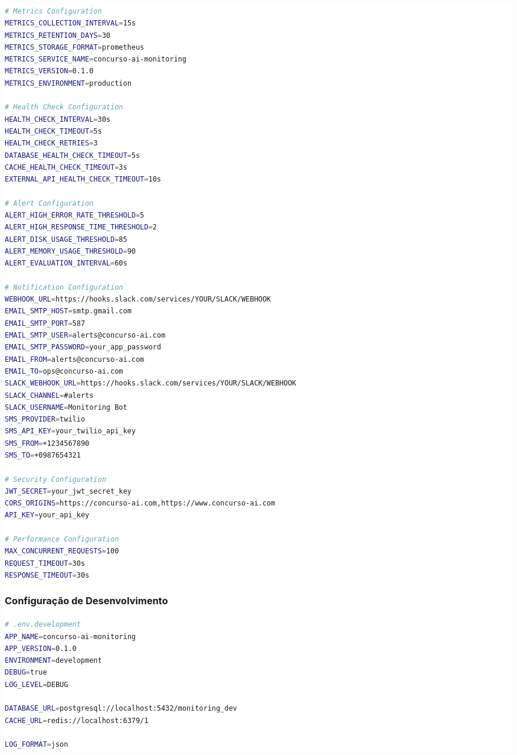 ```bash
# Metrics Configuration
METRICS_COLLECTION_INTERVAL=15s
METRICS_RETENTION_DAYS=30
METRICS_STORAGE_FORMAT=prometheus
METRICS_SERVICE_NAME=concurso-ai-monitoring
METRICS_VERSION=0.1.0
METRICS_ENVIRONMENT=production

# Health Check Configuration
HEALTH_CHECK_INTERVAL=30s
HEALTH_CHECK_TIMEOUT=5s
HEALTH_CHECK_RETRIES=3
DATABASE_HEALTH_CHECK_TIMEOUT=5s
CACHE_HEALTH_CHECK_TIMEOUT=3s
EXTERNAL_API_HEALTH_CHECK_TIMEOUT=10s

# Alert Configuration
ALERT_HIGH_ERROR_RATE_THRESHOLD=5
ALERT_HIGH_RESPONSE_TIME_THRESHOLD=2
ALERT_DISK_USAGE_THRESHOLD=85
ALERT_MEMORY_USAGE_THRESHOLD=90
ALERT_EVALUATION_INTERVAL=60s

# Notification Configuration
WEBHOOK_URL=https://hooks.slack.com/services/YOUR/SLACK/WEBHOOK
EMAIL_SMTP_HOST=smtp.gmail.com
EMAIL_SMTP_PORT=587
EMAIL_SMTP_USER=alerts@concurso-ai.com
EMAIL_SMTP_PASSWORD=your_app_password
EMAIL_FROM=alerts@concurso-ai.com
EMAIL_TO=ops@concurso-ai.com
SLACK_WEBHOOK_URL=https://hooks.slack.com/services/YOUR/SLACK/WEBHOOK
SLACK_CHANNEL=#alerts
SLACK_USERNAME=Monitoring Bot
SMS_PROVIDER=twilio
SMS_API_KEY=your_twilio_api_key
SMS_FROM=+1234567890
SMS_TO=+0987654321

# Security Configuration
JWT_SECRET=your_jwt_secret_key
CORS_ORIGINS=https://concurso-ai.com,https://www.concurso-ai.com
API_KEY=your_api_key

# Performance Configuration
MAX_CONCURRENT_REQUESTS=100
REQUEST_TIMEOUT=30s
RESPONSE_TIMEOUT=30s
```

### **Configuração de Desenvolvimento**
```bash
# .env.development
APP_NAME=concurso-ai-monitoring
APP_VERSION=0.1.0
ENVIRONMENT=development
DEBUG=true
LOG_LEVEL=DEBUG

DATABASE_URL=postgresql://localhost:5432/monitoring_dev
CACHE_URL=redis://localhost:6379/1

LOG_FORMAT=json
```